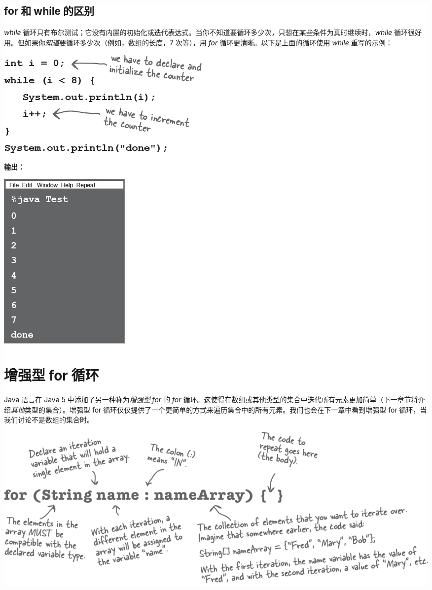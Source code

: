 ## for 和 while 的区别

*while* 循环只有布尔测试；它没有内置的初始化或迭代表达式。当你不知道要循环多少次，只想在某些条件为真时继续时，*while* 循环很好用。但如果你*知道*要循环多少次（例如，数组的长度，7 次等），用 *for* 循环更清晰。以下是上面的循环使用 *while* 重写的示例：

![image](img/f0115-02.png)

**输出：**

![image](img/f0115-03.png)

# 增强型 for 循环

Java 语言在 Java 5 中添加了另一种称为*增强型 for* 的 *for* 循环。这使得在数组或其他类型的集合中迭代所有元素更加简单（下一章节将介绍*其他*类型的集合）。增强型 for 循环仅仅提供了一个更简单的方式来遍历集合中的所有元素。我们也会在下一章中看到增强型 for 循环，当我们讨论不是数组的集合时。

![image](img/f0116-01.png)
